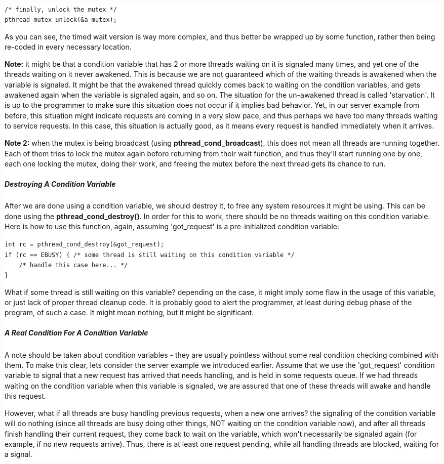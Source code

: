 ```
/* finally, unlock the mutex */
pthread_mutex_unlock(&a_mutex);
```
As you can see, the timed wait version is way more complex, and thus better be wrapped up by some function, rather then being re-coded in every necessary location.

**Note:** it might be that a condition variable that has 2 or more threads waiting on it is signaled many times, and yet one of the threads waiting on it never awakened. This is because we are not guaranteed which of the waiting threads is awakened when the variable is signaled. It might be that the awakened thread quickly comes back to waiting on the condition variables, and gets awakened again when the variable is signaled again, and so on. The situation for the un-awakened thread is called 'starvation'. It is up to the programmer to make sure this situation does not occur if it implies bad behavior. Yet, in our server example from before, this situation might indicate requests are coming in a very slow pace, and thus perhaps we have too many threads waiting to service requests. In this case, this situation is actually good, as it means every request is handled immediately when it arrives.

**Note 2:** when the mutex is being broadcast (using **pthread_cond_broadcast**), this does not mean all threads are running together. Each of them tries to lock the mutex again before returning from their wait function, and thus they'll start running one by one, each one locking the mutex, doing their work, and freeing the mutex before the next thread gets its chance to run.

#####  Destroying A Condition Variable

After we are done using a condition variable, we should destroy it, to free any system resources it might be using. This can be done using the **pthread_cond_destroy()**. In order for this to work, there should be no threads waiting on this condition variable. Here is how to use this function, again, assuming 'got_request' is a pre-initialized condition variable: 

```
int rc = pthread_cond_destroy(&got_request);
if (rc == EBUSY) { /* some thread is still waiting on this condition variable */
    /* handle this case here... */
}
```

What if some thread is still waiting on this variable? depending on the case, it might imply some flaw in the usage of this variable, or just lack of proper thread cleanup code. It is probably good to alert the programmer, at least during debug phase of the program, of such a case. It might mean nothing, but it might be significant.

#####  A Real Condition For A Condition Variable

A note should be taken about condition variables - they are usually pointless without some real condition checking combined with them. To make this clear, lets consider the server example we introduced earlier. Assume that we use the 'got_request' condition variable to signal that a new request has arrived that needs handling, and is held in some requests queue. If we had threads waiting on the condition variable when this variable is signaled, we are assured that one of these threads will awake and handle this request.

However, what if all threads are busy handling previous requests, when a new one arrives? the signaling of the condition variable will do nothing (since all threads are busy doing other things, NOT waiting on the condition variable now), and after all threads finish handling their current request, they come back to wait on the variable, which won't necessarily be signaled again (for example, if no new requests arrive). Thus, there is at least one request pending, while all handling threads are blocked, waiting for a signal.
